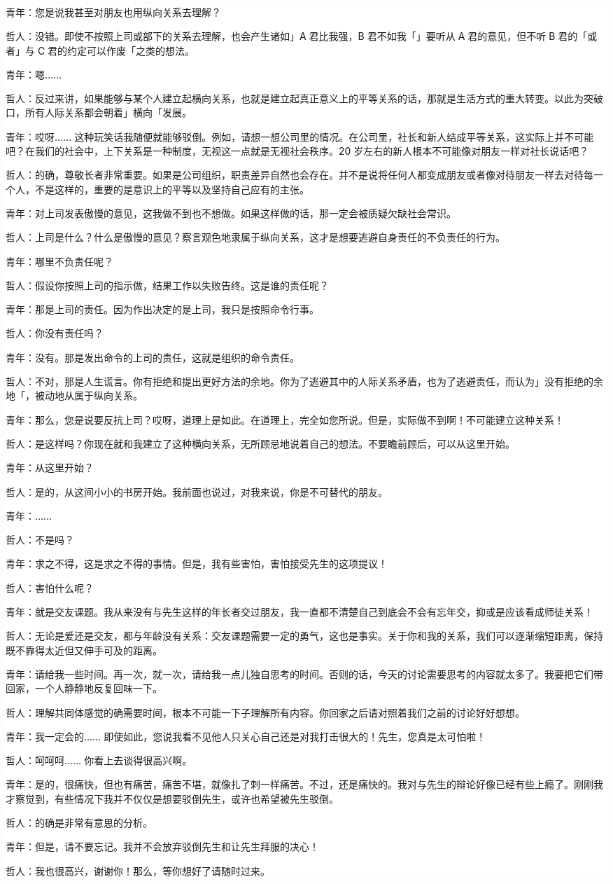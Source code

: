 青年：您是说我甚至对朋友也用纵向关系去理解？

哲人：没错。即使不按照上司或部下的关系去理解，也会产生诸如」A 君比我强，B 君不如我「」要听从 A 君的意见，但不听 B 君的「或者」与 C 君的约定可以作废「之类的想法。

青年：嗯……

哲人：反过来讲，如果能够与某个人建立起横向关系，也就是建立起真正意义上的平等关系的话，那就是生活方式的重大转变。以此为突破口，所有人际关系都会朝着」横向「发展。

青年：哎呀…… 这种玩笑话我随便就能够驳倒。例如，请想一想公司里的情况。在公司里，社长和新人结成平等关系，这实际上并不可能吧？在我们的社会中，上下关系是一种制度，无视这一点就是无视社会秩序。20 岁左右的新人根本不可能像对朋友一样对社长说话吧？

哲人：的确，尊敬长者非常重要。如果是公司组织，职责差异自然也会存在。并不是说将任何人都变成朋友或者像对待朋友一样去对待每一个人，不是这样的，重要的是意识上的平等以及坚持自己应有的主张。

青年：对上司发表傲慢的意见，这我做不到也不想做。如果这样做的话，那一定会被质疑欠缺社会常识。

哲人：上司是什么？什么是傲慢的意见？察言观色地隶属于纵向关系，这才是想要逃避自身责任的不负责任的行为。

青年：哪里不负责任呢？

哲人：假设你按照上司的指示做，结果工作以失败告终。这是谁的责任呢？

青年：那是上司的责任。因为作出决定的是上司，我只是按照命令行事。

哲人：你没有责任吗？

青年：没有。那是发出命令的上司的责任，这就是组织的命令责任。

哲人：不对，那是人生谎言。你有拒绝和提出更好方法的余地。你为了逃避其中的人际关系矛盾，也为了逃避责任，而认为」没有拒绝的余地「，被动地从属于纵向关系。

青年：那么，您是说要反抗上司？哎呀，道理上是如此。在道理上，完全如您所说。但是，实际做不到啊！不可能建立这种关系！

哲人：是这样吗？你现在就和我建立了这种横向关系，无所顾忌地说着自己的想法。不要瞻前顾后，可以从这里开始。

青年：从这里开始？

哲人：是的，从这间小小的书房开始。我前面也说过，对我来说，你是不可替代的朋友。

青年：……

哲人：不是吗？

青年：求之不得，这是求之不得的事情。但是，我有些害怕，害怕接受先生的这项提议！

哲人：害怕什么呢？

青年：就是交友课题。我从来没有与先生这样的年长者交过朋友，我一直都不清楚自己到底会不会有忘年交，抑或是应该看成师徒关系！

哲人：无论是爱还是交友，都与年龄没有关系：交友课题需要一定的勇气，这也是事实。关于你和我的关系，我们可以逐渐缩短距离，保持既不靠得太近但又伸手可及的距离。

青年：请给我一些时间。再一次，就一次，请给我一点儿独自思考的时间。否则的话，今天的讨论需要思考的内容就太多了。我要把它们带回家，一个人静静地反复回味一下。

哲人：理解共同体感觉的确需要时间，根本不可能一下子理解所有内容。你回家之后请对照着我们之前的讨论好好想想。

青年：我一定会的…… 即使如此，您说我看不见他人只关心自己还是对我打击很大的！先生，您真是太可怕啦！

哲人：呵呵呵…… 你看上去谈得很高兴啊。

青年：是的，很痛快，但也有痛苦，痛苦不堪，就像扎了刺一样痛苦。不过，还是痛快的。我对与先生的辩论好像已经有些上瘾了。刚刚我才察觉到，有些情况下我并不仅仅是想要驳倒先生，或许也希望被先生驳倒。

哲人：的确是非常有意思的分析。

青年：但是，请不要忘记。我并不会放弃驳倒先生和让先生拜服的决心！

哲人：我也很高兴，谢谢你！那么，等你想好了请随时过来。



